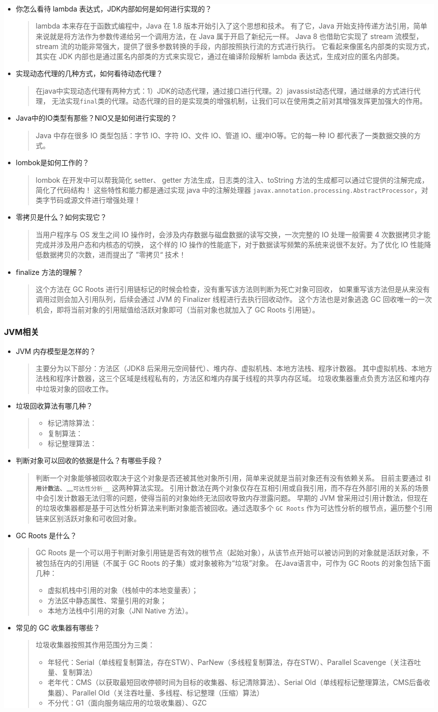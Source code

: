 + 你怎么看待 lambda 表达式，JDK内部如何是如何进行实现的？
  > lambda 本来存在于函数式编程中，Java 在 1.8 版本开始引入了这个思想和技术。
  > 有了它，Java 开始支持传递方法引用，简单来说就是将方法作为参数传递给另一个调用方法，在 Java 属于开启了新纪元一样。
  > Java 8 也借助它实现了 stream 流模型，stream 流的功能非常强大，提供了很多参数转换的手段，内部按照执行流的方式进行执行。
  > 它看起来像匿名内部类的实现方式，其实在 JDK 内部也是通过匿名内部类的方式来实现它，通过在编译阶段解析 lambda 表达式，生成对应的匿名内部类。

+ 实现动态代理的几种方式，如何看待动态代理？

  > 在java中实现动态代理有两种方式：1）JDK的动态代理，通过接口进行代理。2）javassist动态代理，通过继承的方式进行代理，
  > 无法实现`final`类的代理。动态代理的目的是实现类的增强机制，让我们可以在使用类之前对其增强发挥更加强大的作用。

+ Java中的IO类型有那些？NIO又是如何进行实现的？
  > Java 中存在很多 IO 类型包括：字节 IO、字符 IO、文件 IO、管道 IO、缓冲IO等。它的每一种 IO 都代表了一类数据交换的方式。

+ lombok是如何工作的？
  > lombok 在开发中可以帮我简化 setter、 getter 方法生成，日志类的注入、toString 方法的生成都可以通过它提供的注解完成，简化了代码结构！
  > 这些特性和能力都是通过实现 java 中的注解处理器 `javax.annotation.processing.AbstractProcessor`，对类字节码或源文件进行增强处理！

+ 零拷贝是什么？如何实现它？
  > 当用户程序与 OS 发生之间 IO 操作时，会涉及内存数据与磁盘数据的读写交换，一次完整的 IO 处理一般需要 4 次数据拷贝才能完成并涉及用户态和内核态的切换，
  > 这个样的 IO 操作的性能底下，对于数据读写频繁的系统来说很不友好。为了优化 IO 性能降低数据拷贝的次数，进而提出了 ”零拷贝“ 技术！

+ finalize 方法的理解？
  > 这个方法在 GC Roots 进行引用链标记的时候会检查，没有重写该方法则判断为死亡对象可回收，
  > 如果重写该方法但是从来没有调用过则会加入引用队列，后续会通过 JVM 的 Finalizer 线程进行去执行回收动作。
  > 这个方法也是对象逃逸 GC 回收唯一的一次机会，即将当前对象的引用赋值给活跃对象即可（当前对象也就加入了 GC Roots 引用链）。

### JVM相关

+ JVM 内存模型是怎样的？
  > 主要分为以下部分：方法区（JDK8 后采用元空间替代）、堆内存、虚拟机栈、本地方法栈、程序计数器。
  > 其中虚拟机栈、本地方法栈和程序计数器，这三个区域是线程私有的，方法区和堆内存属于线程的共享内存区域。
  > 垃圾收集器重点负责方法区和堆内存中垃圾对象的回收工作。

+ 垃圾回收算法有哪几种？
  > + 标记清除算法：
  > + 复制算法：
  > + 标记整理算法：

+ 判断对象可以回收的依据是什么？有哪些手段？
  > 判断一个对象能够被回收取决于这个对象是否还被其他对象所引用，简单来说就是当前对象还有没有依赖关系。 目前主要通过 __`引用计数法`__、__`可达性分析__` 这两种算法实现。
  > 引用计数法在两个对象仅存在互相引用或自我引用，而不存在外部引用的关系的场景中会引发计数器无法归零的问题，使得当前的对象始终无法回收导致内存泄露问题。
  > 早期的 JVM 曾采用过引用计数法，但现在的垃圾收集器都是基于可达性分析算法来判断对象能否被回收。通过选取多个 `GC Roots` 作为可达性分析的根节点，遍历整个引用链来区别活跃对象和可收回对象。

+ GC Roots 是什么？
  > GC Roots 是一个可以用于判断对象引用链是否有效的根节点（起始对象），从该节点开始可以被访问到的对象就是活跃对象，不被包括在内的引用链（不属于 GC Roots 的子集）或对象被称为“垃圾”对象。
  > 在Java语言中，可作为 GC Roots 的对象包括下面几种：
  > + 虚拟机栈中引用的对象（栈帧中的本地变量表）；
  > + 方法区中静态属性、常量引用的对象；
  > + 本地方法栈中引用的对象（JNI Native 方法）。

+ 常见的 GC 收集器有哪些？
  > 垃圾收集器按照其作用范围分为三类：
  > + 年轻代：Serial（单线程复制算法，存在STW）、ParNew（多线程复制算法，存在STW）、Parallel Scavenge（关注吞吐量、复制算法）
  > + 老年代：CMS（以获取最短回收停顿时间为目标的收集器、标记清除算法）、Serial Old（单线程标记整理算法，CMS后备收集器）、Parallel Old（关注吞吐量、多线程、标记整理（压缩）算法）
  > + 不分代：G1（面向服务端应用的垃圾收集器）、GZC
